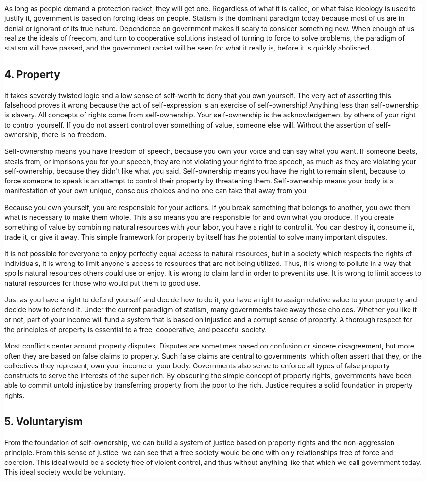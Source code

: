 As long as people demand a protection racket, they will get one. Regardless of what it is called, or what false ideology is used to justify it, government is based on forcing ideas on people. Statism is the dominant paradigm today because most of us are in denial or ignorant of its true nature. Dependence on government makes it scary to consider something new. When enough of us realize the ideals of freedom, and turn to cooperative solutions instead of turning to force to solve problems, the paradigm of statism will have passed, and the government racket will be seen for what it really is, before it is quickly abolished.

## 4. Property

It takes severely twisted logic and a low sense of self-worth to deny that you own yourself. The very act of asserting this falsehood proves it wrong because the act of self-expression is an exercise of self-ownership! Anything less than self-ownership is slavery. All concepts of rights come from self-ownership. Your self-ownership is the acknowledgement by others of your right to control yourself. If you do not assert control over something of value, someone else will. Without the assertion of self-ownership, there is no freedom.

Self-ownership means you have freedom of speech, because you own your voice and can say what you want. If someone beats, steals from, or imprisons you for your speech, they are not violating your right to free speech, as much as they are violating your self-ownership, because they didn't like what you said. Self-ownership means you have the right to remain silent, because to force someone to speak is an attempt to control their property by threatening them. Self-ownership means your body is a manifestation of your own unique, conscious choices and no one can take that away from you.

Because you own yourself, you are responsible for your actions. If you break something that belongs to another, you owe them what is necessary to make them whole. This also means you are responsible for and own what you produce. If you create something of value by combining natural resources with your labor, you have a right to control it. You can destroy it, consume it, trade it, or give it away. This simple framework for property by itself has the potential to solve many important disputes.

It is not possible for everyone to enjoy perfectly equal access to natural resources, but in a society which respects the rights of individuals, it is wrong to limit anyone's access to resources that are not being utilized. Thus, it is wrong to pollute in a way that spoils natural resources others could use or enjoy. It is wrong to claim land in order to prevent its use. It is wrong to limit access to natural resources for those who would put them to good use. 

Just as you have a right to defend yourself and decide how to do it, you have a right to assign relative value to your property and decide how to defend it. Under the current paradigm of statism, many governments take away these choices. Whether you like it or not, part of your income will fund a system that is based on injustice and a corrupt sense of property. A thorough respect for the principles of property is essential to a free, cooperative, and peaceful society.

Most conflicts center around property disputes. Disputes are sometimes based on confusion or sincere disagreement, but more often they are based on false claims to property. Such false claims are central to governments, which often assert that they, or the collectives they represent, own your income or your body. Governments also serve to enforce all types of false property constructs to serve the interests of the super rich. By obscuring the simple concept of property rights, governments have been able to commit untold injustice by transferring property from the poor to the rich. Justice requires a solid foundation in property rights.

## 5. Voluntaryism

From the foundation of self-ownership, we can build a system of justice based on property rights and the non-aggression principle. From this sense of justice, we can see that a free society would be one with only relationships free of force and coercion. This ideal would be a society free of violent control, and thus without anything like that which we call government today. This ideal society would be voluntary.
